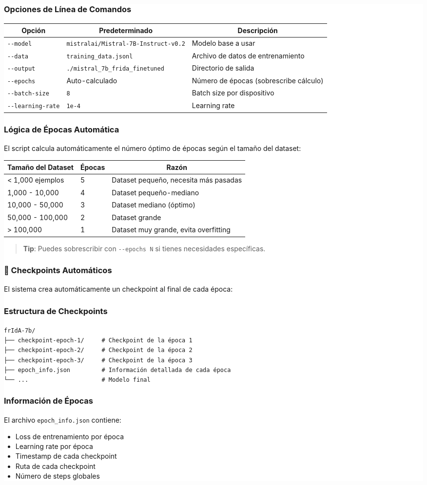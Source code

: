 ### Opciones de Línea de Comandos

| Opción | Predeterminado | Descripción |
|--------|----------------|-------------|
| `--model` | `mistralai/Mistral-7B-Instruct-v0.2` | Modelo base a usar |
| `--data` | `training_data.jsonl` | Archivo de datos de entrenamiento |
| `--output` | `./mistral_7b_frida_finetuned` | Directorio de salida |
| `--epochs` | Auto-calculado | Número de épocas (sobrescribe cálculo) |
| `--batch-size` | `8` | Batch size por dispositivo |
| `--learning-rate` | `1e-4` | Learning rate |

### Lógica de Épocas Automática

El script calcula automáticamente el número óptimo de épocas según el tamaño del dataset:

| Tamaño del Dataset | Épocas | Razón |
|---------------------|--------|--------|
| < 1,000 ejemplos | 5 | Dataset pequeño, necesita más pasadas |
| 1,000 - 10,000 | 4 | Dataset pequeño-mediano |
| 10,000 - 50,000 | 3 | Dataset mediano (óptimo) |
| 50,000 - 100,000 | 2 | Dataset grande |
| > 100,000 | 1 | Dataset muy grande, evita overfitting |

> **Tip**: Puedes sobrescribir con `--epochs N` si tienes necesidades específicas.

### 💾 Checkpoints Automáticos

El sistema crea automáticamente un checkpoint al final de cada época:

### Estructura de Checkpoints
```
frIdA-7b/
├── checkpoint-epoch-1/     # Checkpoint de la época 1
├── checkpoint-epoch-2/     # Checkpoint de la época 2
├── checkpoint-epoch-3/     # Checkpoint de la época 3
├── epoch_info.json         # Información detallada de cada época
└── ...                     # Modelo final
```

### Información de Épocas
El archivo `epoch_info.json` contiene:
- Loss de entrenamiento por época
- Learning rate por época
- Timestamp de cada checkpoint
- Ruta de cada checkpoint
- Número de steps globales
